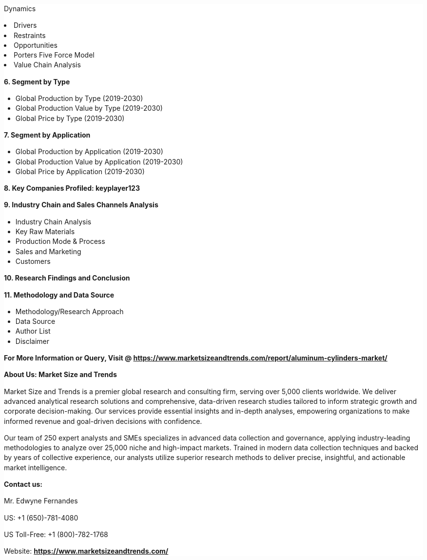Dynamics</li><li>Drivers</li><li>Restraints</li><li>Opportunities</li><li>Porters Five Force Model</li><li>Value Chain Analysis&nbsp;</li></ul><p><strong>6. Segment by Type</strong></p><ul><li>Global Production by Type (2019-2030)</li><li>Global Production Value by Type (2019-2030)</li><li>Global Price by Type (2019-2030)</li></ul><p><strong>7. Segment by Application</strong></p><ul><li>Global Production by Application (2019-2030)</li><li>Global Production Value by Application (2019-2030)</li><li>Global Price by Application (2019-2030)</li></ul><p><strong>8. Key Companies Profiled: keyplayer123</strong></p><p><strong>9. Industry Chain and Sales Channels Analysis</strong></p><ul><li>Industry Chain Analysis</li><li>Key Raw Materials</li><li>Production Mode &amp; Process</li><li>Sales and Marketing</li><li>Customers</li></ul><p><strong>10. Research Findings and Conclusion</strong></p><p><strong>11. Methodology and Data Source</strong></p><ul><li>Methodology/Research Approach</li><li>Data Source</li><li>Author List</li><li>Disclaimer</li></ul></p><p><strong>For More Information or Query, Visit @ <a href="https://www.marketsizeandtrends.com/report/aluminum-cylinders-market/">https://www.marketsizeandtrends.com/report/aluminum-cylinders-market/</a></strong></p><p><strong>About Us: Market Size and Trends</strong></p><p>Market Size and Trends is a premier global research and consulting firm, serving over 5,000 clients worldwide. We deliver advanced analytical research solutions and comprehensive, data-driven research studies tailored to inform strategic growth and corporate decision-making. Our services provide essential insights and in-depth analyses, empowering organizations to make informed revenue and goal-driven decisions with confidence.</p><p>Our team of 250 expert analysts and SMEs specializes in advanced data collection and governance, applying industry-leading methodologies to analyze over 25,000 niche and high-impact markets. Trained in modern data collection techniques and backed by years of collective experience, our analysts utilize superior research methods to deliver precise, insightful, and actionable market intelligence.</p><p><strong>Contact us:</strong></p><p>Mr. Edwyne Fernandes</p><p>US: +1 (650)-781-4080</p><p>US Toll-Free: +1 (800)-782-1768</p><p>Website: <strong><a href="https://www.marketsizeandtrends.com/">https://www.marketsizeandtrends.com/</a></strong></p>
